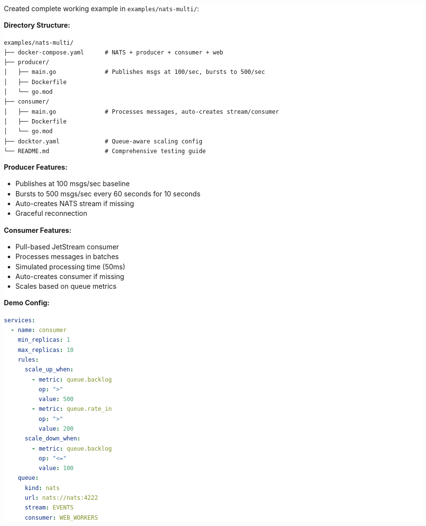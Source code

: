 Created complete working example in `examples/nats-multi/`:

**Directory Structure:**
```
examples/nats-multi/
├── docker-compose.yaml      # NATS + producer + consumer + web
├── producer/
│   ├── main.go              # Publishes msgs at 100/sec, bursts to 500/sec
│   ├── Dockerfile
│   └── go.mod
├── consumer/
│   ├── main.go              # Processes messages, auto-creates stream/consumer
│   ├── Dockerfile
│   └── go.mod
├── docktor.yaml             # Queue-aware scaling config
└── README.md                # Comprehensive testing guide
```

**Producer Features:**
- Publishes at 100 msgs/sec baseline
- Bursts to 500 msgs/sec every 60 seconds for 10 seconds
- Auto-creates NATS stream if missing
- Graceful reconnection

**Consumer Features:**
- Pull-based JetStream consumer
- Processes messages in batches
- Simulated processing time (50ms)
- Auto-creates consumer if missing
- Scales based on queue metrics

**Demo Config:**
```yaml
services:
  - name: consumer
    min_replicas: 1
    max_replicas: 10
    rules:
      scale_up_when:
        - metric: queue.backlog
          op: ">"
          value: 500
        - metric: queue.rate_in
          op: ">"
          value: 200
      scale_down_when:
        - metric: queue.backlog
          op: "<="
          value: 100
    queue:
      kind: nats
      url: nats://nats:4222
      stream: EVENTS
      consumer: WEB_WORKERS
```
